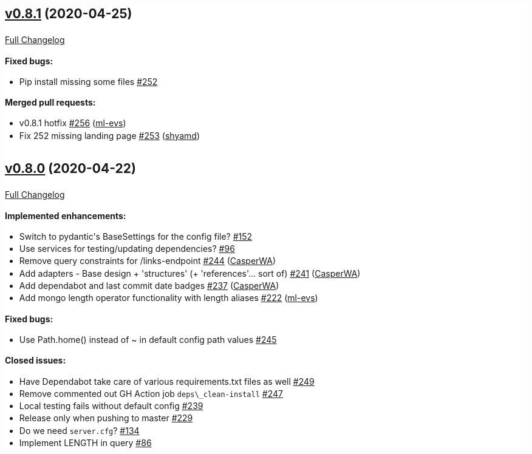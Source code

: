 ## [v0.8.1](https://github.com/Materials-Consortia/optimade-python-tools/tree/v0.8.1) (2020-04-25)

[Full Changelog](https://github.com/Materials-Consortia/optimade-python-tools/compare/v0.8.0...v0.8.1)

**Fixed bugs:**

- Pip install missing some files [\#252](https://github.com/Materials-Consortia/optimade-python-tools/issues/252)

**Merged pull requests:**

- v0.8.1 hotfix [\#256](https://github.com/Materials-Consortia/optimade-python-tools/pull/256) ([ml-evs](https://github.com/ml-evs))
- Fix 252 missing landing page [\#253](https://github.com/Materials-Consortia/optimade-python-tools/pull/253) ([shyamd](https://github.com/shyamd))

## [v0.8.0](https://github.com/Materials-Consortia/optimade-python-tools/tree/v0.8.0) (2020-04-22)

[Full Changelog](https://github.com/Materials-Consortia/optimade-python-tools/compare/v0.7.1...v0.8.0)

**Implemented enhancements:**

- Switch to pydantic's BaseSettings for the config file? [\#152](https://github.com/Materials-Consortia/optimade-python-tools/issues/152)
- Use services for testing/updating dependencies? [\#96](https://github.com/Materials-Consortia/optimade-python-tools/issues/96)
- Remove query constraints for /links-endpoint [\#244](https://github.com/Materials-Consortia/optimade-python-tools/pull/244) ([CasperWA](https://github.com/CasperWA))
- Add adapters - Base design + 'structures' \(+ 'references'... sort of\) [\#241](https://github.com/Materials-Consortia/optimade-python-tools/pull/241) ([CasperWA](https://github.com/CasperWA))
- Add dependabot and last commit date badges [\#237](https://github.com/Materials-Consortia/optimade-python-tools/pull/237) ([CasperWA](https://github.com/CasperWA))
- Add mongo length operator functionality with length aliases [\#222](https://github.com/Materials-Consortia/optimade-python-tools/pull/222) ([ml-evs](https://github.com/ml-evs))

**Fixed bugs:**

- Use Path.home\(\) instead of ~ in default config path values [\#245](https://github.com/Materials-Consortia/optimade-python-tools/issues/245)

**Closed issues:**

- Have Dependabot take care of various requirements.txt files as well [\#249](https://github.com/Materials-Consortia/optimade-python-tools/issues/249)
- Remove commented out GH Action job `deps\_clean-install` [\#247](https://github.com/Materials-Consortia/optimade-python-tools/issues/247)
- Local testing fails without default config [\#239](https://github.com/Materials-Consortia/optimade-python-tools/issues/239)
- Release only when pushing to master [\#229](https://github.com/Materials-Consortia/optimade-python-tools/issues/229)
- Do we need `server.cfg`? [\#134](https://github.com/Materials-Consortia/optimade-python-tools/issues/134)
- Implement LENGTH in query [\#86](https://github.com/Materials-Consortia/optimade-python-tools/issues/86)
